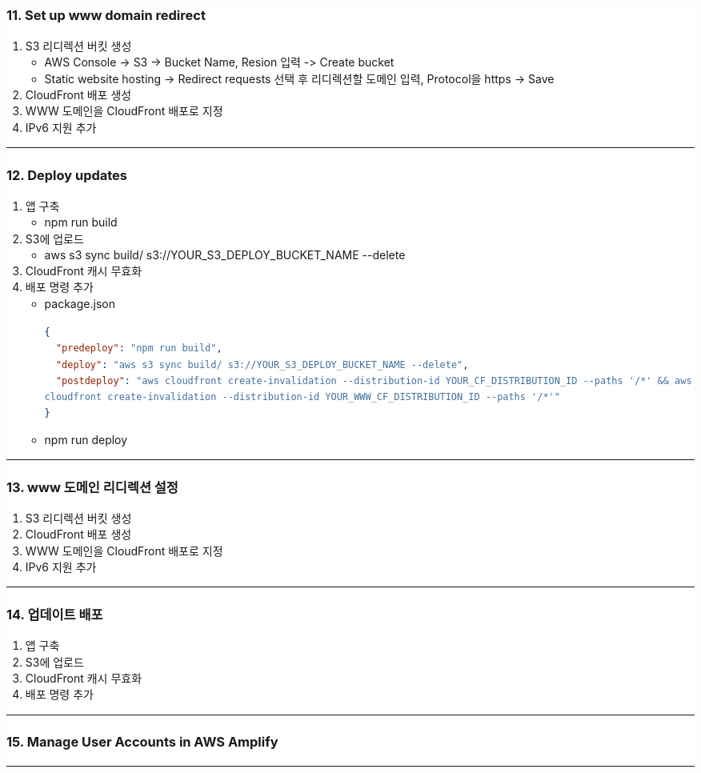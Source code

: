 
### 11. Set up www domain redirect

1. S3 리디렉션 버킷 생성
   - AWS Console -> S3 -> Bucket Name, Resion 입력 -> Create bucket
   - Static website hosting -> Redirect requests 선택 후 리디렉션할 도메인 입력, Protocol을 https -> Save
2. CloudFront 배포 생성
3. WWW 도메인을 CloudFront 배포로 지정
4. IPv6 지원 추가

---

### 12. Deploy updates

1. 앱 구축
   - npm run build
2. S3에 업로드
   - aws s3 sync build/ s3://YOUR_S3_DEPLOY_BUCKET_NAME --delete
3. CloudFront 캐시 무효화
4. 배포 명령 추가
   - package.json
     ```json
     {
       "predeploy": "npm run build",
       "deploy": "aws s3 sync build/ s3://YOUR_S3_DEPLOY_BUCKET_NAME --delete",
       "postdeploy": "aws cloudfront create-invalidation --distribution-id YOUR_CF_DISTRIBUTION_ID --paths '/*' && aws cloudfront create-invalidation --distribution-id YOUR_WWW_CF_DISTRIBUTION_ID --paths '/*'"
     }
     ```
   - npm run deploy

---

### 13. www 도메인 리디렉션 설정

1. S3 리디렉션 버킷 생성
2. CloudFront 배포 생성
3. WWW 도메인을 CloudFront 배포로 지정
4. IPv6 지원 추가

---

### 14. 업데이트 배포

1. 앱 구축
2. S3에 업로드
3. CloudFront 캐시 무효화
4. 배포 명령 추가

---

### 15. Manage User Accounts in AWS Amplify

---